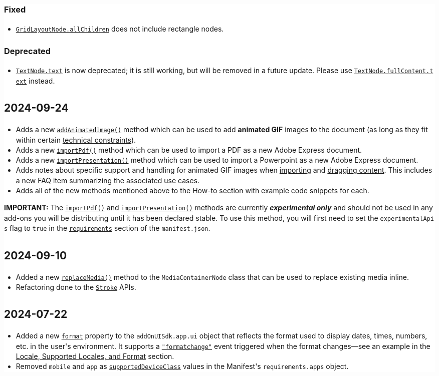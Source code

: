 ### Fixed

- [`GridLayoutNode.allChildren`](../../references/document-sandbox/document-apis/classes/grid-layout-node.md#allchildren) does not include rectangle nodes.

### Deprecated

- [`TextNode.text`](../../references/document-sandbox/document-apis/classes/text-node.md#text) is now deprecated; it is still working, but will be removed in a future update. Please use [`TextNode.fullContent.text`](../../references/document-sandbox/document-apis/classes/text-node.md#fullcontent) instead.

## 2024-09-24

- Adds a new [`addAnimatedImage()`](../../references/addonsdk/app-document.md#addanimatedimage) method which can be used to add **animated GIF** images to the document (as long as they fit within certain [technical constraints](../../references/addonsdk/app-document.md#image-requirements)).
- Adds a new [`importPdf()`](../../references/addonsdk/app-document.md#importpdf) method which can be used to import a PDF as a new Adobe Express document.
- Adds a new [`importPresentation()`](../../references/addonsdk/app-document.md#importpresentation) method which can be used to import a Powerpoint as a new Adobe Express document.
- Adds notes about specific support and handling for animated GIF images when [importing](../../references/addonsdk/app-document.md#addimage) and [dragging content](../../references/addonsdk/addonsdk-app.md#enabledragtodocument). This includes a [new FAQ item](../support/faq.md#are-animated-gifs-supported-when-importing-or-dragging-content-to-the-document) summarizing the associated use cases.
- Adds all of the new methods mentioned above to the [How-to](../learn/how-to/index.md) section with example code snippets for each.

<InlineAlert slots="text" variant="warning"/>

**IMPORTANT:** The [`importPdf()`](../../references/addonsdk/app-document.md#importpdf) and [`importPresentation()`](../../references/addonsdk/app-document.md#importpresentation) methods are currently **_experimental only_** and should not be used in any add-ons you will be distributing until it has been declared stable. To use this method, you will first need to set the `experimentalApis` flag to `true` in the [`requirements`](../../references/manifest/index.md#requirements) section of the `manifest.json`.

## 2024-09-10

- Added a new [`replaceMedia()`](../../references/document-sandbox/document-apis/classes/media-container-node.md#replacemedia) method to the `MediaContainerNode` class that can be used to replace existing media inline.
- Refactoring done to the [`Stroke`](../../references/document-sandbox/document-apis/interfaces/stroke.md) APIs.

## 2024-07-22

- Added a new [`format`](../../references/addonsdk/app-ui.md#format) property to the `addOnUISdk.app.ui` object that reflects the format used to display dates, times, numbers, etc. in the user's environment. It supports a [`"formatchange"`](../../references/addonsdk/app-ui.md#formatchange) event triggered when the format changes—see an example in the [Locale, Supported Locales, and Format](../learn/how-to/theme-locale.md) section.
- Removed `mobile` and `app` as [`supportedDeviceClass`](../../references/manifest/index.md#requirementsappssupporteddeviceclass) values in the Manifest's `requirements.apps` object.
